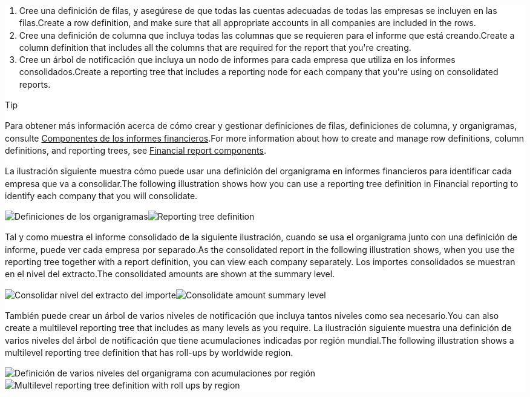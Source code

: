 1. <span data-ttu-id="089d3-108">Cree una definición de filas, y asegúrese de que todas las cuentas adecuadas de todas las empresas se incluyen en las filas.</span><span class="sxs-lookup"><span data-stu-id="089d3-108">Create a row definition, and make sure that all appropriate accounts in all companies are included in the rows.</span></span>
2. <span data-ttu-id="089d3-109">Cree una definición de columna que incluya todas las columnas que se requieren para el informe que está creando.</span><span class="sxs-lookup"><span data-stu-id="089d3-109">Create a column definition that includes all the columns that are required for the report that you're creating.</span></span>
3. <span data-ttu-id="089d3-110">Cree un árbol de notificación que incluya un nodo de informes para cada empresa que utiliza en los informes consolidados.</span><span class="sxs-lookup"><span data-stu-id="089d3-110">Create a reporting tree that includes a reporting node for each company that you're using on consolidated reports.</span></span>

> [!TIP]
> <span data-ttu-id="089d3-111">Para obtener más información acerca de cómo crear y gestionar definiciones de filas, definiciones de columna, y organigramas, consulte [Componentes de los informes financieros](../../dev-itpro/analytics/financial-report-components.md).</span><span class="sxs-lookup"><span data-stu-id="089d3-111">For more information about how to create and manage row definitions, column definitions, and reporting trees, see [Financial report components](../../dev-itpro/analytics/financial-report-components.md).</span></span>

<span data-ttu-id="089d3-112">La ilustración siguiente muestra cómo puede usar una definición del organigrama en informes financieros para identificar cada empresa que va a consolidar.</span><span class="sxs-lookup"><span data-stu-id="089d3-112">The following illustration shows how you can use a reporting tree definition in Financial reporting to identify each company that you will consolidate.</span></span>

<span data-ttu-id="089d3-113">![Definiciones de los organigramas](./media/reporting-tree-definition.png "Definiciones de los organigramas")</span><span class="sxs-lookup"><span data-stu-id="089d3-113">![Reporting tree definition](./media/reporting-tree-definition.png "Reporting tree definition")</span></span>

<span data-ttu-id="089d3-114">Tal y como muestra el informe consolidado de la siguiente ilustración, cuando se usa el organigrama junto con una definición de informe, puede ver cada empresa por separado.</span><span class="sxs-lookup"><span data-stu-id="089d3-114">As the consolidated report in the following illustration shows, when you use the reporting tree together with a report definition, you can view each company separately.</span></span> <span data-ttu-id="089d3-115">Los importes consolidados se muestran en el nivel del extracto.</span><span class="sxs-lookup"><span data-stu-id="089d3-115">The consolidated amounts are shown at the summary level.</span></span>

<span data-ttu-id="089d3-116">![Consolidar nivel del extracto del importe](./media/consolidate-amount-summary-level.png "Consolidar nivel del extracto del importe")</span><span class="sxs-lookup"><span data-stu-id="089d3-116">![Consolidate amount summary level](./media/consolidate-amount-summary-level.png "Consolidate amount summary level")</span></span>

<span data-ttu-id="089d3-117">También puede crear un árbol de varios niveles de notificación que incluya tantos niveles como sea necesario.</span><span class="sxs-lookup"><span data-stu-id="089d3-117">You can also create a multilevel reporting tree that includes as many levels as you require.</span></span> <span data-ttu-id="089d3-118">La ilustración siguiente muestra una definición de varios niveles del árbol de notificación que tiene acumulaciones indicadas por región mundial.</span><span class="sxs-lookup"><span data-stu-id="089d3-118">The following illustration shows a multilevel reporting tree definition that has roll-ups by worldwide region.</span></span>

<span data-ttu-id="089d3-119">![Definición de varios niveles del organigrama con acumulaciones por región](./media/multilevel-reporting-tree-definition-roll-ups-worldwide-region.png "Definición de varios niveles del organigrama con acumulaciones por región")</span><span class="sxs-lookup"><span data-stu-id="089d3-119">![Multilevel reporting tree definition with roll ups by region](./media/multilevel-reporting-tree-definition-roll-ups-worldwide-region.png "Multilevel reporting tree definition with roll ups by region")</span></span>

